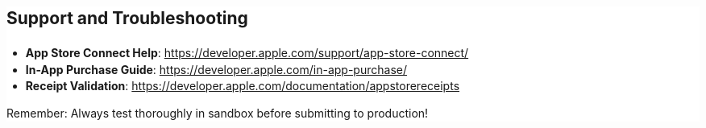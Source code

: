 ## Support and Troubleshooting

- **App Store Connect Help**: https://developer.apple.com/support/app-store-connect/
- **In-App Purchase Guide**: https://developer.apple.com/in-app-purchase/
- **Receipt Validation**: https://developer.apple.com/documentation/appstorereceipts

Remember: Always test thoroughly in sandbox before submitting to production!